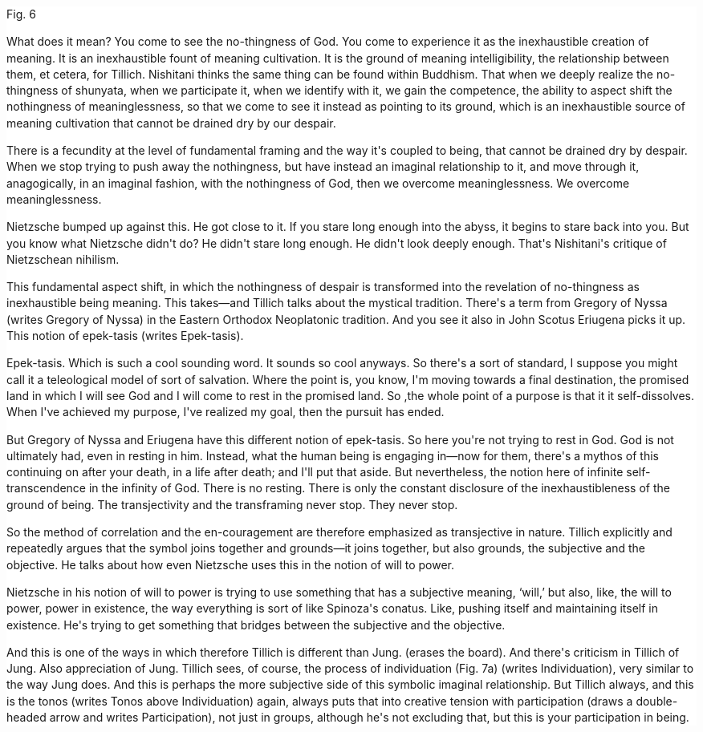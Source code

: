 Fig. 6

What does it mean? You come to see the no-thingness of God. You come to experience it as the inexhaustible creation of meaning. It is an inexhaustible fount of meaning cultivation. It is the ground of meaning intelligibility, the relationship between them, et cetera, for Tillich. Nishitani thinks the same thing can be found within Buddhism. That when we deeply realize the no-thingness of shunyata, when we participate it, when we identify with it, we gain the competence, the ability to aspect shift the nothingness of meaninglessness, so that we come to see it instead as pointing to its ground, which is an inexhaustible source of meaning cultivation that cannot be drained dry by our despair.

There is a fecundity at the level of fundamental framing and the way it's coupled to being, that cannot be drained dry by despair. When we stop trying to push away the nothingness, but have instead an imaginal relationship to it, and move through it, anagogically, in an imaginal fashion, with the nothingness of God, then we overcome meaninglessness. We overcome meaninglessness.

Nietzsche bumped up against this. He got close to it. If you stare long enough into the abyss, it begins to stare back into you. But you know what Nietzsche didn't do? He didn't stare long enough. He didn't look deeply enough. That's Nishitani's critique of Nietzschean nihilism.

This fundamental aspect shift, in which the nothingness of despair is transformed into the revelation of no-thingness as inexhaustible being meaning. This takes—and Tillich talks about the mystical tradition. There's a term from Gregory of Nyssa \(writes Gregory of Nyssa\) in the Eastern Orthodox Neoplatonic tradition. And you see it also in John Scotus Eriugena picks it up. This notion of epek-tasis \(writes Epek-tasis\). 

Epek-tasis. Which is such a cool sounding word. It sounds so cool anyways. So there's a sort of standard, I suppose you might call it a teleological model of sort of salvation. Where the point is, you know, I'm moving towards a final destination, the promised land in which I will see God and I will come to rest in the promised land. So ,the whole point of a purpose is that it it self-dissolves. When I've achieved my purpose, I've realized my goal, then the pursuit has ended.

But Gregory of Nyssa and Eriugena have this different notion of epek-tasis. So here you're not trying to rest in God. God is not ultimately had, even in resting in him. Instead, what the human being is engaging in—now for them, there's a mythos of this continuing on after your death, in a life after death; and I'll put that aside. But nevertheless, the notion here of infinite self-transcendence in the infinity of God. There is no resting. There is only the constant disclosure of the inexhaustibleness of the ground of being. The transjectivity and the transframing never stop. They never stop.

So the method of correlation and the en-couragement are therefore emphasized as transjective in nature. Tillich explicitly and repeatedly argues that the symbol joins together and grounds—it joins together, but also grounds, the subjective and the objective. He talks about how even Nietzsche uses this in the notion of will to power.

Nietzsche in his notion of will to power is trying to use something that has a subjective meaning, ‘will,’ but also, like, the will to power, power in existence, the way everything is sort of like Spinoza's conatus. Like, pushing itself and maintaining itself in existence. He's trying to get something that bridges between the subjective and the objective.

And this is one of the ways in which therefore Tillich is different than Jung. \(erases the board\). And there's criticism in Tillich of Jung. Also appreciation of Jung. Tillich sees, of course, the process of individuation \(Fig. 7a\) \(writes Individuation\), very similar to the way Jung does. And this is perhaps the more subjective side of this symbolic imaginal relationship. But Tillich always, and this is the tonos \(writes Tonos above Individuation\) again, always puts that into creative tension with participation \(draws a double-headed arrow and writes Participation\), not just in groups, although he's not excluding that, but this is your participation in being.
